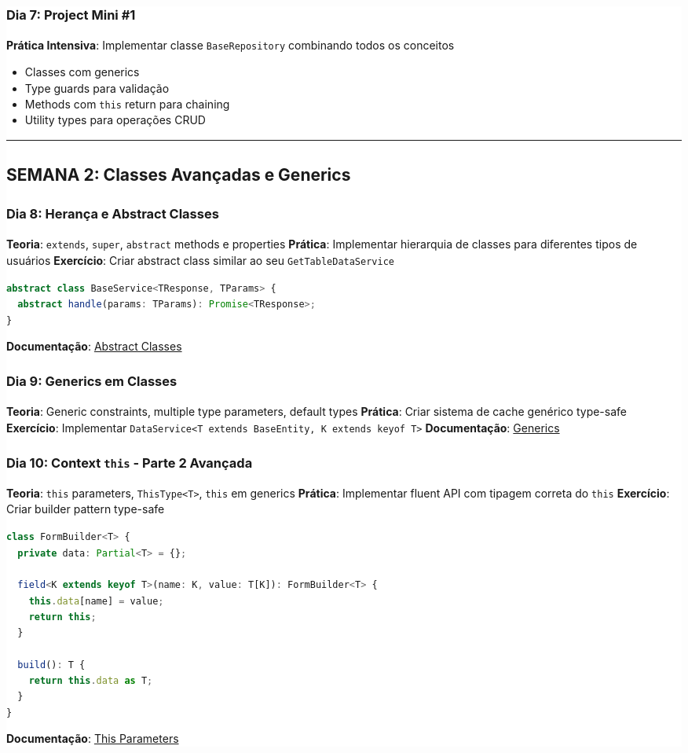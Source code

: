 ### **Dia 7: Project Mini #1**
**Prática Intensiva**: Implementar classe `BaseRepository` combinando todos os conceitos
- Classes com generics
- Type guards para validação
- Methods com `this` return para chaining
- Utility types para operações CRUD

---

## SEMANA 2: Classes Avançadas e Generics

### **Dia 8: Herança e Abstract Classes**
**Teoria**: `extends`, `super`, `abstract` methods e properties
**Prática**: Implementar hierarquia de classes para diferentes tipos de usuários
**Exercício**: Criar abstract class similar ao seu `GetTableDataService`
```typescript
abstract class BaseService<TResponse, TParams> {
  abstract handle(params: TParams): Promise<TResponse>;
}
```
**Documentação**: [Abstract Classes](https://www.typescriptlang.org/docs/handbook/2/classes.html#abstract-classes-and-members)

### **Dia 9: Generics em Classes**
**Teoria**: Generic constraints, multiple type parameters, default types
**Prática**: Criar sistema de cache genérico type-safe
**Exercício**: Implementar `DataService<T extends BaseEntity, K extends keyof T>`
**Documentação**: [Generics](https://www.typescriptlang.org/docs/handbook/2/generics.html)

### **Dia 10: Context `this` - Parte 2 Avançada**
**Teoria**: `this` parameters, `ThisType<T>`, `this` em generics
**Prática**: Implementar fluent API com tipagem correta do `this`
**Exercício**: Criar builder pattern type-safe
```typescript
class FormBuilder<T> {
  private data: Partial<T> = {};

  field<K extends keyof T>(name: K, value: T[K]): FormBuilder<T> {
    this.data[name] = value;
    return this;
  }

  build(): T {
    return this.data as T;
  }
}
```
**Documentação**: [This Parameters](https://www.typescriptlang.org/docs/handbook/2/functions.html#declaring-this-in-a-function)


  [columnType.YIELD]: 'min_fare.table.tooltips.yield',
  [K in keyof T as `${string & K}Config`]: FieldConfig<T[K]>
  [ColumnType.YIELD]: 'min_fare.table.tooltips.yield',